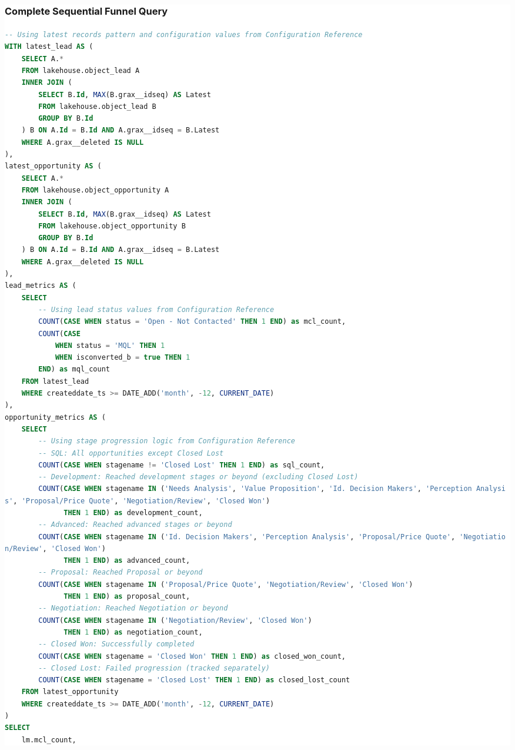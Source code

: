 ### Complete Sequential Funnel Query

```sql
-- Using latest records pattern and configuration values from Configuration Reference
WITH latest_lead AS (
    SELECT A.* 
    FROM lakehouse.object_lead A 
    INNER JOIN (
        SELECT B.Id, MAX(B.grax__idseq) AS Latest 
        FROM lakehouse.object_lead B 
        GROUP BY B.Id
    ) B ON A.Id = B.Id AND A.grax__idseq = B.Latest
    WHERE A.grax__deleted IS NULL
),
latest_opportunity AS (
    SELECT A.* 
    FROM lakehouse.object_opportunity A 
    INNER JOIN (
        SELECT B.Id, MAX(B.grax__idseq) AS Latest 
        FROM lakehouse.object_opportunity B 
        GROUP BY B.Id
    ) B ON A.Id = B.Id AND A.grax__idseq = B.Latest
    WHERE A.grax__deleted IS NULL
),
lead_metrics AS (
    SELECT 
        -- Using lead status values from Configuration Reference
        COUNT(CASE WHEN status = 'Open - Not Contacted' THEN 1 END) as mcl_count,
        COUNT(CASE 
            WHEN status = 'MQL' THEN 1
            WHEN isconverted_b = true THEN 1
        END) as mql_count
    FROM latest_lead
    WHERE createddate_ts >= DATE_ADD('month', -12, CURRENT_DATE)
),
opportunity_metrics AS (
    SELECT 
        -- Using stage progression logic from Configuration Reference
        -- SQL: All opportunities except Closed Lost
        COUNT(CASE WHEN stagename != 'Closed Lost' THEN 1 END) as sql_count,
        -- Development: Reached development stages or beyond (excluding Closed Lost)
        COUNT(CASE WHEN stagename IN ('Needs Analysis', 'Value Proposition', 'Id. Decision Makers', 'Perception Analysis', 'Proposal/Price Quote', 'Negotiation/Review', 'Closed Won') 
              THEN 1 END) as development_count,
        -- Advanced: Reached advanced stages or beyond
        COUNT(CASE WHEN stagename IN ('Id. Decision Makers', 'Perception Analysis', 'Proposal/Price Quote', 'Negotiation/Review', 'Closed Won')
              THEN 1 END) as advanced_count,
        -- Proposal: Reached Proposal or beyond
        COUNT(CASE WHEN stagename IN ('Proposal/Price Quote', 'Negotiation/Review', 'Closed Won')
              THEN 1 END) as proposal_count,
        -- Negotiation: Reached Negotiation or beyond
        COUNT(CASE WHEN stagename IN ('Negotiation/Review', 'Closed Won')
              THEN 1 END) as negotiation_count,
        -- Closed Won: Successfully completed
        COUNT(CASE WHEN stagename = 'Closed Won' THEN 1 END) as closed_won_count,
        -- Closed Lost: Failed progression (tracked separately)
        COUNT(CASE WHEN stagename = 'Closed Lost' THEN 1 END) as closed_lost_count
    FROM latest_opportunity
    WHERE createddate_ts >= DATE_ADD('month', -12, CURRENT_DATE)
)
SELECT 
    lm.mcl_count,
```